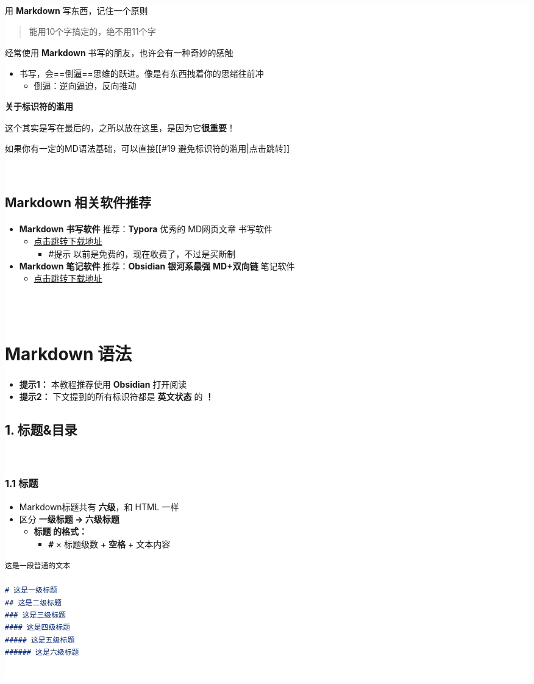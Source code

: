 用 **Markdown** 写东西，记住一个原则

>能用10个字搞定的，绝不用11个字

经常使用 **Markdown** 书写的朋友，也许会有一种奇妙的感触
- 书写，会==倒逼==思维的跃进。像是有东西拽着你的思绪往前冲
	- 倒逼：逆向逼迫，反向推动

**关于标识符的滥用**

这个其实是写在最后的，之所以放在这里，是因为它**很重要**！

如果你有一定的MD语法基础，可以直接[[#19 避免标识符的滥用|点击跳转]]

<br>

## Markdown 相关软件推荐

- **Markdown** **书写软件** 推荐：**Typora**     优秀的 MD网页文章 书写软件
  - [点击跳转下载地址](https://www.typora.io/ "Typora编辑器")
    - #提示 以前是免费的，现在收费了，不过是买断制
- **Markdown** **笔记软件** 推荐：**Obsidian**    **银河系最强** **MD+双向链** 笔记软件
  - [点击跳转下载地址](https://obsidian.md/ "银河系第一笔记软件 Obsidian")

<br><br>

# Markdown 语法

- **提示1：** 本教程推荐使用 **Obsidian** 打开阅读
- **提示2：** 下文提到的所有标识符都是 **英文状态** 的 **！**

## 1. 标题&目录

<br>

### 1.1 标题

- Markdown标题共有 **六级**，和 HTML 一样
- 区分  **一级标题 → 六级标题**
  - **标题 的格式：**
    - **<kbd>#</kbd>** × 标题级数  + **<kbd>空格</kbd>** + 文本内容

```md
这是一段普通的文本

# 这是一级标题
## 这是二级标题
### 这是三级标题
#### 这是四级标题
##### 这是五级标题
###### 这是六级标题
```

<br>


[度娘]: http://www.baidu.com
[知乎]: https://www.zhihu.com
[^1]: 周树人
[^2]: 绍兴人
[度娘]: http://www.baidu.com
[知乎]: https://www.zhihu.com
[^1]: 周树人
[^2]: 绍兴人